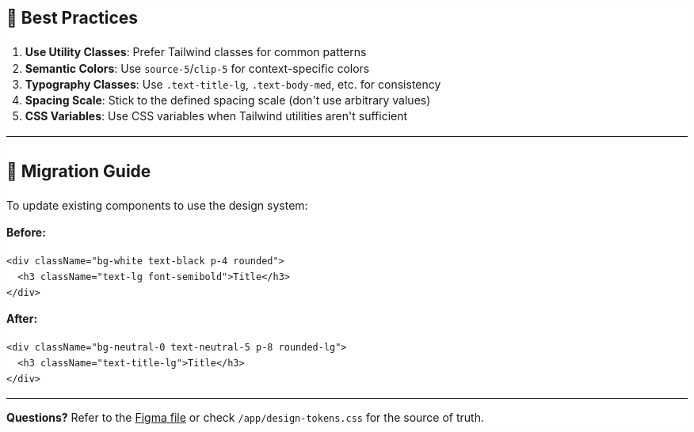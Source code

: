 ## 🎯 Best Practices

1. **Use Utility Classes**: Prefer Tailwind classes for common patterns
2. **Semantic Colors**: Use `source-5`/`clip-5` for context-specific colors
3. **Typography Classes**: Use `.text-title-lg`, `.text-body-med`, etc. for consistency
4. **Spacing Scale**: Stick to the defined spacing scale (don't use arbitrary values)
5. **CSS Variables**: Use CSS variables when Tailwind utilities aren't sufficient

---

## 🚀 Migration Guide

To update existing components to use the design system:

**Before:**
```tsx
<div className="bg-white text-black p-4 rounded">
  <h3 className="text-lg font-semibold">Title</h3>
</div>
```

**After:**
```tsx
<div className="bg-neutral-0 text-neutral-5 p-8 rounded-lg">
  <h3 className="text-title-lg">Title</h3>
</div>
```

---

**Questions?** Refer to the [Figma file](https://www.figma.com/design/E40A2wZTYZKswjtNw8a4OV/Ensemble?node-id=22-134) or check `/app/design-tokens.css` for the source of truth.


